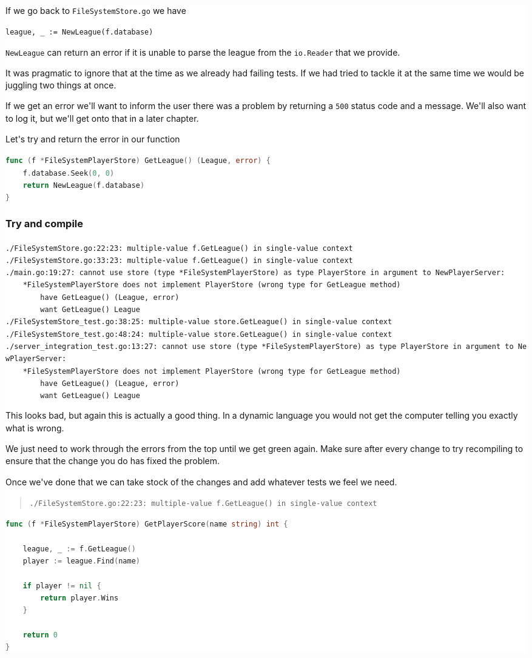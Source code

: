 If we go back to `FileSystemStore.go` we have

`league, _ := NewLeague(f.database)`

`NewLeague` can return an error if it is unable to parse the league from the `io.Reader` that we provide.

It was pragmatic to ignore that at the time as we already had failing tests. If we had tried to tackle it at the same time we would be juggling two things at once.

If we get an error we'll want to inform the user there was a problem by returning a `500` status code and a message. We'll also want to log it, but we'll get onto that in a later chapter.

Let's try and return the error in our function

```go
func (f *FileSystemPlayerStore) GetLeague() (League, error) {
	f.database.Seek(0, 0)
	return NewLeague(f.database)
}
```

### Try and compile

```
./FileSystemStore.go:22:23: multiple-value f.GetLeague() in single-value context
./FileSystemStore.go:33:23: multiple-value f.GetLeague() in single-value context
./main.go:19:27: cannot use store (type *FileSystemPlayerStore) as type PlayerStore in argument to NewPlayerServer:
	*FileSystemPlayerStore does not implement PlayerStore (wrong type for GetLeague method)
		have GetLeague() (League, error)
		want GetLeague() League
./FileSystemStore_test.go:38:25: multiple-value store.GetLeague() in single-value context
./FileSystemStore_test.go:48:24: multiple-value store.GetLeague() in single-value context
./server_integration_test.go:13:27: cannot use store (type *FileSystemPlayerStore) as type PlayerStore in argument to NewPlayerServer:
	*FileSystemPlayerStore does not implement PlayerStore (wrong type for GetLeague method)
		have GetLeague() (League, error)
		want GetLeague() League
```

This looks bad, but again this is actually a good thing. In a dynamic language you would not get the computer telling you exactly what is wrong.

We just need to work through the errors from the top until we get green again. Make sure after every change to try recompiling to ensure that the change you do has fixed the problem.

Once we've done that we can take stock of the changes and add whatever tests we feel we need.

> `./FileSystemStore.go:22:23: multiple-value f.GetLeague() in single-value context`

```go
func (f *FileSystemPlayerStore) GetPlayerScore(name string) int {

	league, _ := f.GetLeague()
	player := league.Find(name)

	if player != nil {
		return player.Wins
	}

	return 0
}
```
